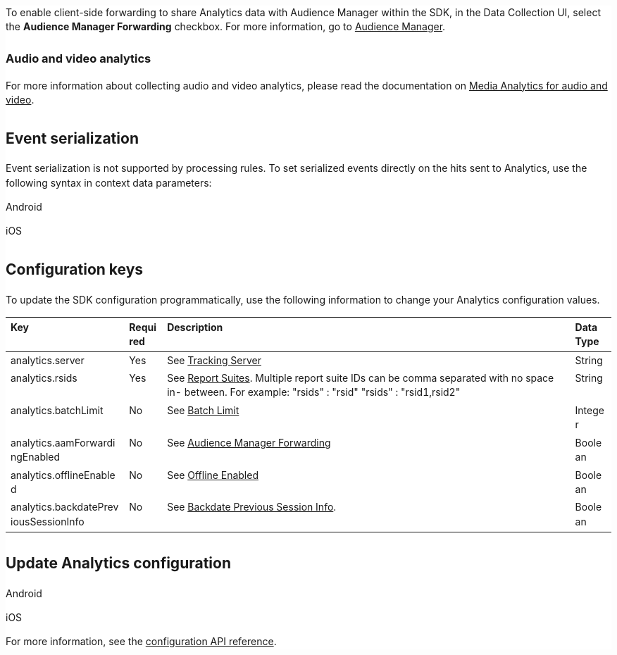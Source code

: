 To enable client-side forwarding to share Analytics data with Audience Manager within the SDK, in the Data Collection UI, select the **Audience Manager Forwarding** checkbox. For more information, go to [Audience Manager](../adobe-audience-manager/index.md).

### Audio and video analytics

For more information about collecting audio and video analytics, please read the documentation on [Media Analytics for audio and video](../adobe-media-analytics/index.md).

## Event serialization

Event serialization is not supported by processing rules. To set serialized events directly on the hits sent to Analytics, use the following syntax in context data parameters:

<TabsBlock orientation="horizontal" slots="heading, content" repeat="2"/>

Android

<Tabs query="platform=android&task=serialize"/>

iOS

<Tabs query="platform=ios&task=serialize"/>

## Configuration keys

To update the SDK configuration programmatically, use the following information to change your Analytics configuration values.

| Key | Required | Description | Data Type |
| :--- | :--- | :--- | :--- |
| analytics.server | Yes | See [Tracking Server](./#tracking-server) | String |
| analytics.rsids | Yes | See [Report Suites](./#report-suites). Multiple report suite IDs can be comma separated with no space in- between. For example: "rsids" : "rsid" "rsids" : "rsid1,rsid2" | String |
| analytics.batchLimit | No | See [Batch Limit](./#batch-limit) | Integer |
| analytics.aamForwardingEnabled | No | See [Audience Manager Forwarding](./#audience-manager-forwarding) | Boolean |
| analytics.offlineEnabled | No | See [Offline Enabled](./#offline-enabled) | Boolean |
| analytics.backdatePreviousSessionInfo | No | See [Backdate Previous Session Info](./#backdate-previous-session-info). | Boolean |

## Update Analytics configuration

<TabsBlock orientation="horizontal" slots="heading, content" repeat="2"/>

Android

<Tabs query="platform=android&task=update"/>

iOS

<Tabs query="platform=ios&task=update"/>

For more information, see the [configuration API reference](../mobile-core/configuration/api-reference.md).
